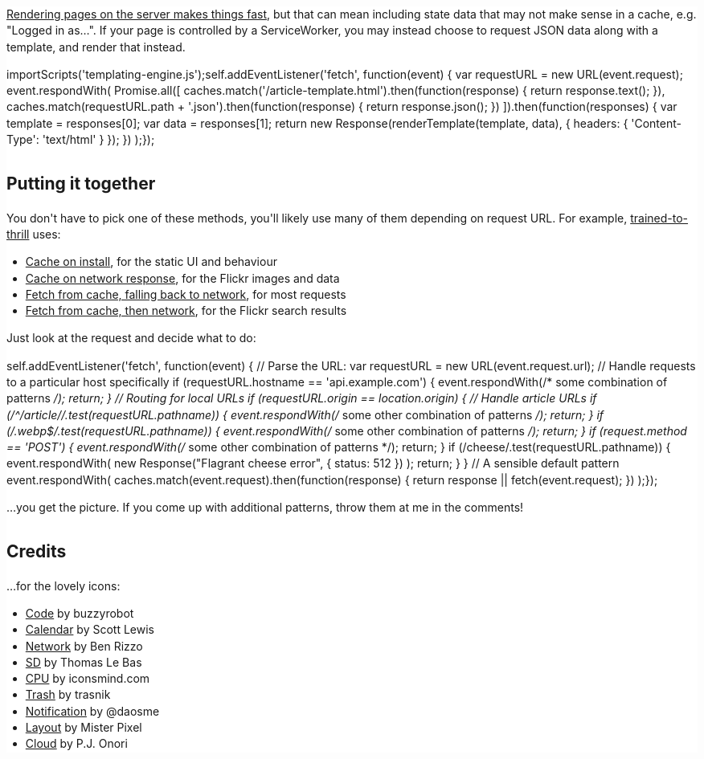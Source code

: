 [Rendering pages on the server makes things fast](https://jakearchibald.com/2013/progressive-enhancement-is-faster/), but that can mean including state data that may not make sense in a cache, e.g. "Logged in as…". If your page is controlled by a ServiceWorker, you may instead choose to request JSON data along with a template, and render that instead.

importScripts('templating-engine.js');self.addEventListener('fetch',  function(event)  {  var  requestURL  =  new  URL(event.request);  event.respondWith(  Promise.all([  caches.match('/article-template.html').then(function(response)  {  return  response.text();  }),  caches.match(requestURL.path  +  '.json').then(function(response)  {  return  response.json();  })  ]).then(function(responses)  {  var  template  =  responses[0];  var  data  =  responses[1];  return  new  Response(renderTemplate(template,  data),  {  headers:  {  'Content-Type':  'text/html'  }  });  })  );});

## Putting it together

You don't have to pick one of these methods, you'll likely use many of them depending on request URL. For example, [trained-to-thrill](https://jakearchibald.github.io/trained-to-thrill/) uses:

- [Cache on install](https://jakearchibald.com/2014/offline-cookbook/#on-install-as-a-dependency), for the static UI and behaviour
- [Cache on network response](https://jakearchibald.com/2014/offline-cookbook/#on-network-response), for the Flickr images and data
- [Fetch from cache, falling back to network](https://jakearchibald.com/2014/offline-cookbook/#cache-falling-back-to-network), for most requests
- [Fetch from cache, then network](https://jakearchibald.com/2014/offline-cookbook/#cache-then-network), for the Flickr search results

Just look at the request and decide what to do:

self.addEventListener('fetch',  function(event)  {  // Parse the URL:  var  requestURL  =  new  URL(event.request.url);  // Handle requests to a particular host specifically  if  (requestURL.hostname  ==  'api.example.com')  {  event.respondWith(/* some combination of patterns */);  return;  }  // Routing for local URLs  if  (requestURL.origin  ==  location.origin)  {  // Handle article URLs  if  (/^\/article\//.test(requestURL.pathname))  {  event.respondWith(/* some other combination of patterns */);  return;  }  if  (/\.webp$/.test(requestURL.pathname))  {  event.respondWith(/* some other combination of patterns */);  return;  }  if  (request.method  ==  'POST')  {  event.respondWith(/* some other combination of patterns */);  return;  }  if  (/cheese/.test(requestURL.pathname))  {  event.respondWith(  new  Response("Flagrant cheese error",  {  status:  512  })  );  return;  }  }  // A sensible default pattern  event.respondWith(  caches.match(event.request).then(function(response)  {  return  response  ||  fetch(event.request);  })  );});

…you get the picture.
If you come up with additional patterns, throw them at me in the comments!

## Credits

…for the lovely icons:

- [Code](http://thenounproject.com/term/code/17547/) by buzzyrobot
- [Calendar](http://thenounproject.com/term/calendar/4672/) by Scott Lewis
- [Network](http://thenounproject.com/term/network/12676/) by Ben Rizzo
- [SD](http://thenounproject.com/term/sd-card/6185/) by Thomas Le Bas
- [CPU](http://thenounproject.com/term/cpu/72043/) by iconsmind.com
- [Trash](http://thenounproject.com/term/trash/20538/) by trasnik
- [Notification](http://thenounproject.com/term/notification/32514/) by @daosme
- [Layout](http://thenounproject.com/term/layout/36872/) by Mister Pixel
- [Cloud](http://thenounproject.com/term/cloud/2788/) by P.J. Onori
